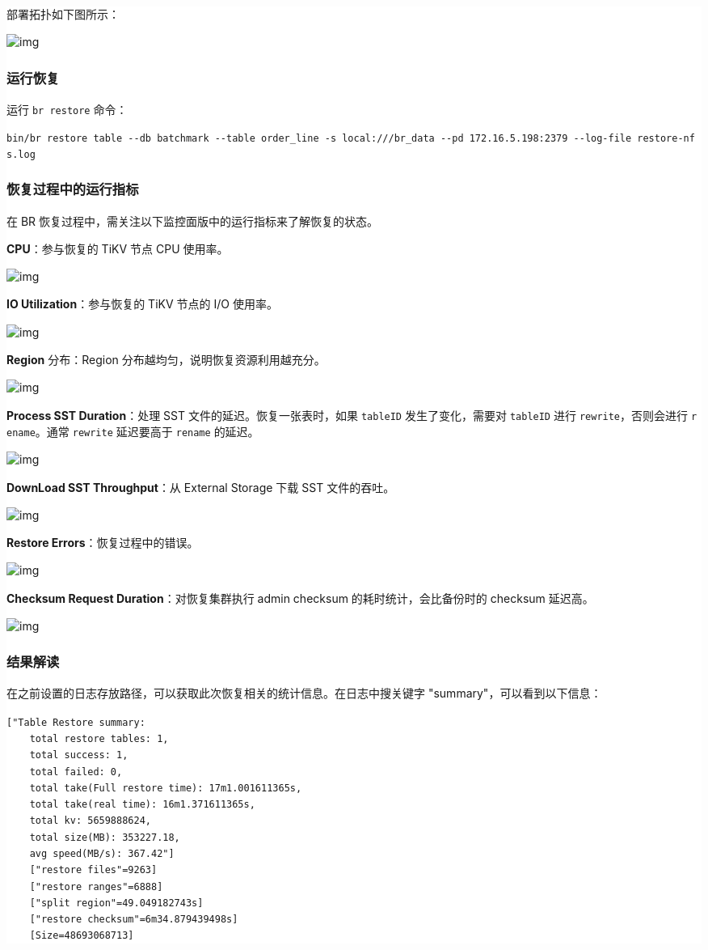 部署拓扑如下图所示：

![img](https://download.pingcap.com/images/docs-cn/br/restore-nfs-deploy.png)

### 运行恢复

运行 `br restore` 命令：


```shell
bin/br restore table --db batchmark --table order_line -s local:///br_data --pd 172.16.5.198:2379 --log-file restore-nfs.log
```

### 恢复过程中的运行指标

在 BR 恢复过程中，需关注以下监控面版中的运行指标来了解恢复的状态。

**CPU**：参与恢复的 TiKV 节点 CPU 使用率。

![img](https://download.pingcap.com/images/docs-cn/br/restore-cpu.png)

**IO Utilization**：参与恢复的 TiKV 节点的 I/O 使用率。

![img](https://download.pingcap.com/images/docs-cn/br/restore-io.png)

**Region** 分布：Region 分布越均匀，说明恢复资源利用越充分。

![img](https://download.pingcap.com/images/docs-cn/br/restore-region.png)

**Process SST Duration**：处理 SST 文件的延迟。恢复一张表时，如果 `tableID` 发生了变化，需要对 `tableID` 进行 `rewrite`，否则会进行 `rename`。通常 `rewrite` 延迟要高于 `rename` 的延迟。

![img](https://download.pingcap.com/images/docs-cn/br/restore-process-sst.png)

**DownLoad SST Throughput**：从 External Storage 下载 SST 文件的吞吐。

![img](https://download.pingcap.com/images/docs-cn/br/restore-download-sst.png)

**Restore Errors**：恢复过程中的错误。

![img](https://download.pingcap.com/images/docs-cn/br/restore-errors.png)

**Checksum Request Duration**：对恢复集群执行 admin checksum 的耗时统计，会比备份时的 checksum 延迟高。

![img](https://download.pingcap.com/images/docs-cn/br/restore-checksum.png)

### 结果解读

在之前设置的日志存放路径，可以获取此次恢复相关的统计信息。在日志中搜关键字 "summary"，可以看到以下信息：

```
["Table Restore summary:
    total restore tables: 1,
    total success: 1,
    total failed: 0,
    total take(Full restore time): 17m1.001611365s,
    total take(real time): 16m1.371611365s,
    total kv: 5659888624,
    total size(MB): 353227.18,
    avg speed(MB/s): 367.42"]
    ["restore files"=9263]
    ["restore ranges"=6888]
    ["split region"=49.049182743s]
    ["restore checksum"=6m34.879439498s]
    [Size=48693068713]
```
